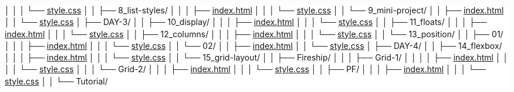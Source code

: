 │           │   │   └── <a href="CSS/youtube/Dave-Gray-course/DAY-2/7_styling-links/style.css">style.css</a>
│           │   ├── 8_list-styles/
│           │   │   ├── <a href="CSS/youtube/Dave-Gray-course/DAY-2/8_list-styles/index.html">index.html</a>
│           │   │   └── <a href="CSS/youtube/Dave-Gray-course/DAY-2/8_list-styles/style.css">style.css</a>
│           │   └── 9_mini-project/
│           │       ├── <a href="CSS/youtube/Dave-Gray-course/DAY-2/9_mini-project/index.html">index.html</a>
│           │       └── <a href="CSS/youtube/Dave-Gray-course/DAY-2/9_mini-project/style.css">style.css</a>
│           ├── DAY-3/
│           │   ├── 10_display/
│           │   │   ├── <a href="CSS/youtube/Dave-Gray-course/DAY-3/10_display/index.html">index.html</a>
│           │   │   └── <a href="CSS/youtube/Dave-Gray-course/DAY-3/10_display/style.css">style.css</a>
│           │   ├── 11_floats/
│           │   │   ├── <a href="CSS/youtube/Dave-Gray-course/DAY-3/11_floats/index.html">index.html</a>
│           │   │   └── <a href="CSS/youtube/Dave-Gray-course/DAY-3/11_floats/style.css">style.css</a>
│           │   ├── 12_columns/
│           │   │   ├── <a href="CSS/youtube/Dave-Gray-course/DAY-3/12_columns/index.html">index.html</a>
│           │   │   └── <a href="CSS/youtube/Dave-Gray-course/DAY-3/12_columns/style.css">style.css</a>
│           │   └── 13_position/
│           │       ├── 01/
│           │       │   ├── <a href="CSS/youtube/Dave-Gray-course/DAY-3/13_position/01/index.html">index.html</a>
│           │       │   └── <a href="CSS/youtube/Dave-Gray-course/DAY-3/13_position/01/style.css">style.css</a>
│           │       └── 02/
│           │           ├── <a href="CSS/youtube/Dave-Gray-course/DAY-3/13_position/02/index.html">index.html</a>
│           │           └── <a href="CSS/youtube/Dave-Gray-course/DAY-3/13_position/02/style.css">style.css</a>
│           ├── DAY-4/
│           │   ├── 14_flexbox/
│           │   │   ├── <a href="CSS/youtube/Dave-Gray-course/DAY-4/14_flexbox/index.html">index.html</a>
│           │   │   └── <a href="CSS/youtube/Dave-Gray-course/DAY-4/14_flexbox/style.css">style.css</a>
│           │   └── 15_grid-layout/
│           │       ├── Fireship/
│           │       │   ├── Grid-1/
│           │       │   │   ├── <a href="CSS/youtube/Dave-Gray-course/DAY-4/15_grid-layout/Fireship/Grid-1/index.html">index.html</a>
│           │       │   │   └── <a href="CSS/youtube/Dave-Gray-course/DAY-4/15_grid-layout/Fireship/Grid-1/style.css">style.css</a>
│           │       │   └── Grid-2/
│           │       │       ├── <a href="CSS/youtube/Dave-Gray-course/DAY-4/15_grid-layout/Fireship/Grid-2/index.html">index.html</a>
│           │       │       └── <a href="CSS/youtube/Dave-Gray-course/DAY-4/15_grid-layout/Fireship/Grid-2/style.css">style.css</a>
│           │       ├── PF/
│           │       │   ├── <a href="CSS/youtube/Dave-Gray-course/DAY-4/15_grid-layout/PF/index.html">index.html</a>
│           │       │   └── <a href="CSS/youtube/Dave-Gray-course/DAY-4/15_grid-layout/PF/style.css">style.css</a>
│           │       └── Tutorial/